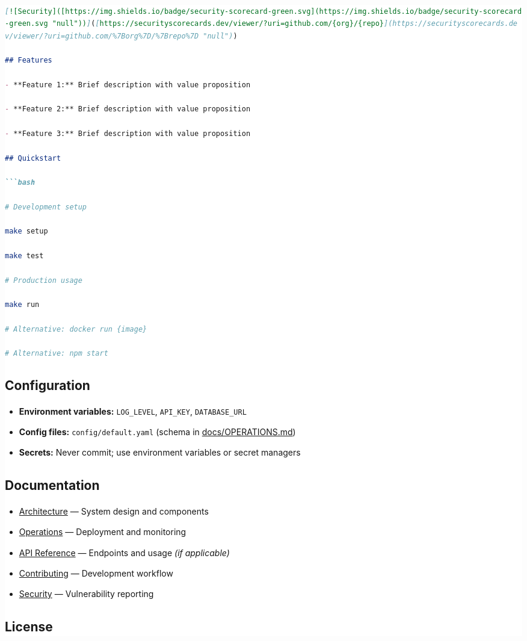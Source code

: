 ```markdown
[![Security]([https://img.shields.io/badge/security-scorecard-green.svg](https://img.shields.io/badge/security-scorecard-green.svg "null"))]([https://securityscorecards.dev/viewer/?uri=github.com/{org}/{repo}](https://securityscorecards.dev/viewer/?uri=github.com/%7Borg%7D/%7Brepo%7D "null"))

## Features

- **Feature 1:** Brief description with value proposition

- **Feature 2:** Brief description with value proposition

- **Feature 3:** Brief description with value proposition

## Quickstart

```bash

# Development setup

make setup

make test

# Production usage

make run

# Alternative: docker run {image}

# Alternative: npm start

```

## Configuration

- **Environment variables:** `LOG_LEVEL`, `API_KEY`, `DATABASE_URL`

- **Config files:** `config/default.yaml` (schema in [docs/OPERATIONS.md](docs/OPERATIONS.md))

- **Secrets:** Never commit; use environment variables or secret managers

## Documentation

- [Architecture](docs/ARCHITECTURE.md) — System design and components

- [Operations](docs/OPERATIONS.md) — Deployment and monitoring

- [API Reference](docs/API.md) — Endpoints and usage *(if applicable)*

- [Contributing](CONTRIBUTING.md) — Development workflow

- [Security](SECURITY.md) — Vulnerability reporting

## License
